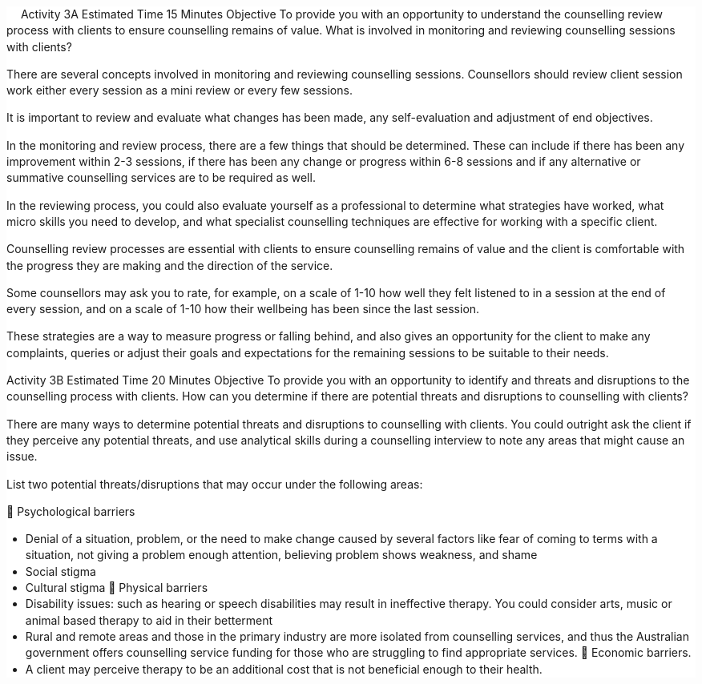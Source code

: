 

 
Activity 3A
Estimated Time	15 Minutes
Objective	To provide you with an opportunity to understand the counselling review process with clients to ensure counselling remains of value.
	What is involved in monitoring and reviewing counselling sessions with clients?

There are several concepts involved in monitoring and reviewing counselling sessions. Counsellors should review client session work either every session as a mini review or every few sessions. 

It is important to review and evaluate what changes has been made, any self-evaluation and adjustment of end objectives.

In the monitoring and review process, there are a few things that should be determined. These can include if there has been any improvement within 2-3 sessions, if there has been any change or progress within 6-8 sessions and if any alternative or summative counselling services are to be required as well.

In the reviewing process, you could also evaluate yourself as a professional to determine what strategies have worked, what micro skills you need to develop, and what specialist counselling techniques are effective for working with a specific client.

Counselling review processes are essential with clients to ensure counselling remains of value and the client is comfortable with the progress they are making and the direction of the service.

Some counsellors may ask you to rate, for example, on a scale of 1-10 how well they felt listened to in a session at the end of every session, and on a scale of 1-10 how their wellbeing has been since the last session.

These strategies are a way to measure progress or falling behind, and also gives an opportunity for the client to make any complaints, queries or adjust their goals and expectations for the remaining sessions to be suitable to their needs.












Activity 3B
Estimated Time	20 Minutes
Objective	To provide you with an opportunity to identify and threats and disruptions to the counselling process with clients.
	How can you determine if there are potential threats and disruptions to counselling with clients?

There are many ways to determine potential threats and disruptions to counselling with clients. You could outright ask the client if they perceive any potential threats, and use analytical skills during a counselling interview to note any areas that might cause an issue.



List two potential threats/disruptions that may occur under the following areas:

	Psychological barriers
-	Denial of a situation, problem, or the need to make change caused by several factors like fear of coming to terms with a situation, not giving a problem enough attention, believing problem shows weakness, and shame
-	Social stigma
-	Cultural stigma
	Physical barriers
-	Disability issues: such as hearing or speech disabilities may result in ineffective therapy. You could consider arts, music or animal based therapy to aid in their betterment
-	Rural and remote areas and those in the primary industry are more isolated from counselling services, and thus the Australian government offers counselling service funding for those who are struggling to find appropriate services.
	Economic barriers.
-	A client may perceive therapy to be an additional cost that is not beneficial enough to their health.